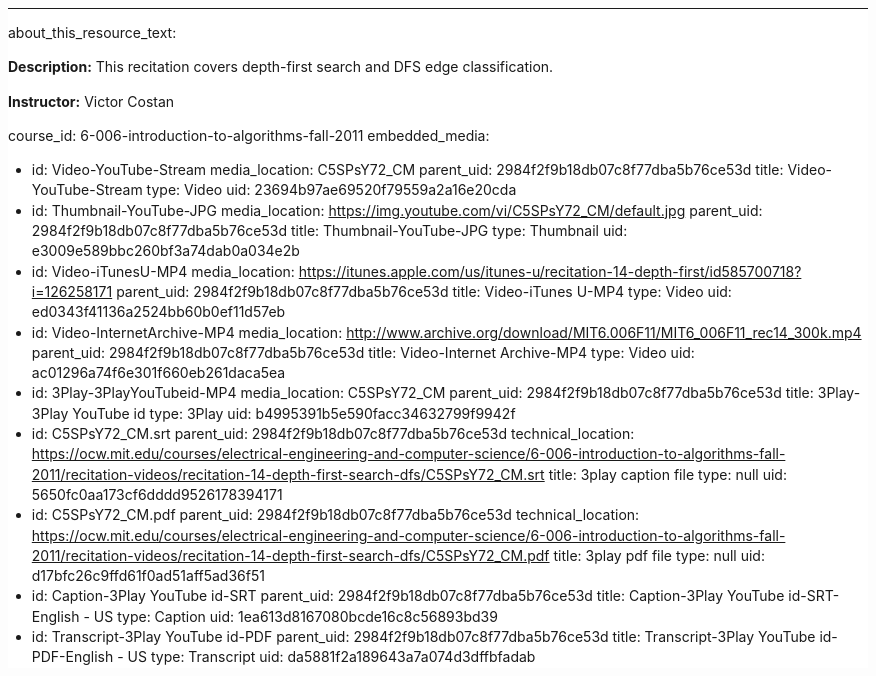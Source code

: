---
about_this_resource_text: <p><strong>Description:</strong> This recitation covers
  depth-first search and DFS edge classification.</p> <p><strong>Instructor:</strong>
  Victor Costan</p>
course_id: 6-006-introduction-to-algorithms-fall-2011
embedded_media:
- id: Video-YouTube-Stream
  media_location: C5SPsY72_CM
  parent_uid: 2984f2f9b18db07c8f77dba5b76ce53d
  title: Video-YouTube-Stream
  type: Video
  uid: 23694b97ae69520f79559a2a16e20cda
- id: Thumbnail-YouTube-JPG
  media_location: https://img.youtube.com/vi/C5SPsY72_CM/default.jpg
  parent_uid: 2984f2f9b18db07c8f77dba5b76ce53d
  title: Thumbnail-YouTube-JPG
  type: Thumbnail
  uid: e3009e589bbc260bf3a74dab0a034e2b
- id: Video-iTunesU-MP4
  media_location: https://itunes.apple.com/us/itunes-u/recitation-14-depth-first/id585700718?i=126258171
  parent_uid: 2984f2f9b18db07c8f77dba5b76ce53d
  title: Video-iTunes U-MP4
  type: Video
  uid: ed0343f41136a2524bb60b0ef11d57eb
- id: Video-InternetArchive-MP4
  media_location: http://www.archive.org/download/MIT6.006F11/MIT6_006F11_rec14_300k.mp4
  parent_uid: 2984f2f9b18db07c8f77dba5b76ce53d
  title: Video-Internet Archive-MP4
  type: Video
  uid: ac01296a74f6e301f660eb261daca5ea
- id: 3Play-3PlayYouTubeid-MP4
  media_location: C5SPsY72_CM
  parent_uid: 2984f2f9b18db07c8f77dba5b76ce53d
  title: 3Play-3Play YouTube id
  type: 3Play
  uid: b4995391b5e590facc34632799f9942f
- id: C5SPsY72_CM.srt
  parent_uid: 2984f2f9b18db07c8f77dba5b76ce53d
  technical_location: https://ocw.mit.edu/courses/electrical-engineering-and-computer-science/6-006-introduction-to-algorithms-fall-2011/recitation-videos/recitation-14-depth-first-search-dfs/C5SPsY72_CM.srt
  title: 3play caption file
  type: null
  uid: 5650fc0aa173cf6dddd9526178394171
- id: C5SPsY72_CM.pdf
  parent_uid: 2984f2f9b18db07c8f77dba5b76ce53d
  technical_location: https://ocw.mit.edu/courses/electrical-engineering-and-computer-science/6-006-introduction-to-algorithms-fall-2011/recitation-videos/recitation-14-depth-first-search-dfs/C5SPsY72_CM.pdf
  title: 3play pdf file
  type: null
  uid: d17bfc26c9ffd61f0ad51aff5ad36f51
- id: Caption-3Play YouTube id-SRT
  parent_uid: 2984f2f9b18db07c8f77dba5b76ce53d
  title: Caption-3Play YouTube id-SRT-English - US
  type: Caption
  uid: 1ea613d8167080bcde16c8c56893bd39
- id: Transcript-3Play YouTube id-PDF
  parent_uid: 2984f2f9b18db07c8f77dba5b76ce53d
  title: Transcript-3Play YouTube id-PDF-English - US
  type: Transcript
  uid: da5881f2a189643a7a074d3dffbfadab